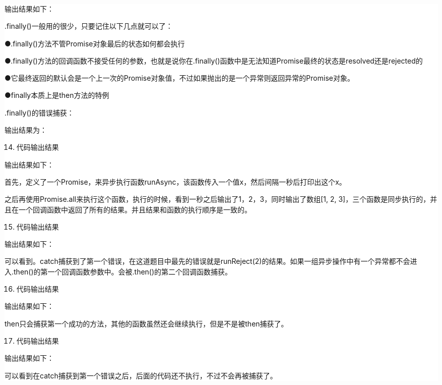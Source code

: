

输出结果如下：



.finally()一般用的很少，只要记住以下几点就可以了：

●.finally()方法不管Promise对象最后的状态如何都会执行

●.finally()方法的回调函数不接受任何的参数，也就是说你在.finally()函数中是无法知道Promise最终的状态是resolved还是rejected的

●它最终返回的默认会是一个上一次的Promise对象值，不过如果抛出的是一个异常则返回异常的Promise对象。

●finally本质上是then方法的特例



.finally()的错误捕获：



输出结果为：



 14. 代码输出结果 



输出结果如下：



首先，定义了一个Promise，来异步执行函数runAsync，该函数传入一个值x，然后间隔一秒后打印出这个x。



之后再使用Promise.all来执行这个函数，执行的时候，看到一秒之后输出了1，2，3，同时输出了数组[1, 2, 3]，三个函数是同步执行的，并且在一个回调函数中返回了所有的结果。并且结果和函数的执行顺序是一致的。

 15. 代码输出结果 



输出结果如下：



可以看到。catch捕获到了第一个错误，在这道题目中最先的错误就是runReject(2)的结果。如果一组异步操作中有一个异常都不会进入.then()的第一个回调函数参数中。会被.then()的第二个回调函数捕获。

 16. 代码输出结果 



输出结果如下：



then只会捕获第一个成功的方法，其他的函数虽然还会继续执行，但是不是被then捕获了。

 17. 代码输出结果 



输出结果如下：



可以看到在catch捕获到第一个错误之后，后面的代码还不执行，不过不会再被捕获了。


